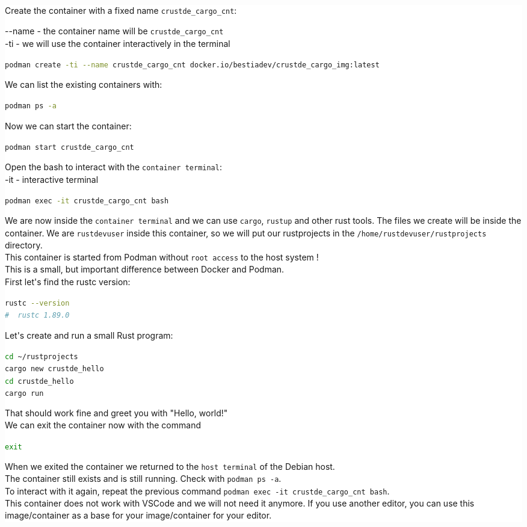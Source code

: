 Create the container with a fixed name `crustde_cargo_cnt`:

--name - the container name will be `crustde_cargo_cnt`  
-ti - we will use the container interactively in the terminal  

```bash
podman create -ti --name crustde_cargo_cnt docker.io/bestiadev/crustde_cargo_img:latest
```

We can list the existing containers with:

```bash
podman ps -a
```

Now we can start the container:

```bash
podman start crustde_cargo_cnt
```

Open the bash to interact with the `container terminal`:  
-it - interactive terminal

```bash
podman exec -it crustde_cargo_cnt bash
```

We are now inside the `container terminal` and we can use `cargo`, `rustup` and other rust tools. The files we create will be inside the container. We are `rustdevuser` inside this container, so we will put our rustprojects in the `/home/rustdevuser/rustprojects` directory.  
This container is started from Podman without `root access` to the host system !  
This is a small, but important difference between Docker and Podman.  
First let's find the rustc version:

```bash
rustc --version
#  rustc 1.89.0 
```

Let's create and run a small Rust program:

```bash
cd ~/rustprojects
cargo new crustde_hello
cd crustde_hello
cargo run
```

That should work fine and greet you with "Hello, world!"  
We can exit the container now with the command

```bash
exit
```

When we exited the container we returned to the `host terminal` of the Debian host.  
The container still exists and is still running. Check with `podman ps -a`.  
To interact with it again, repeat the previous command `podman exec -it crustde_cargo_cnt bash`.  
This container does not work with VSCode and we will not need it anymore. If you use another editor, you can use this image/container as a base for your image/container for your editor.
